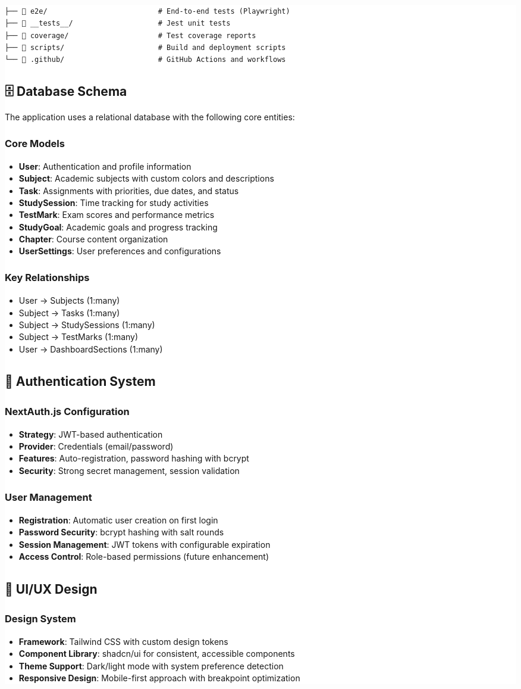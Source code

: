 ```
├── 📁 e2e/                          # End-to-end tests (Playwright)
├── 📁 __tests__/                    # Jest unit tests
├── 📁 coverage/                     # Test coverage reports
├── 📁 scripts/                      # Build and deployment scripts
└── 📁 .github/                      # GitHub Actions and workflows
```

## 🗄️ Database Schema

The application uses a relational database with the following core entities:

### Core Models
- **User**: Authentication and profile information
- **Subject**: Academic subjects with custom colors and descriptions
- **Task**: Assignments with priorities, due dates, and status
- **StudySession**: Time tracking for study activities
- **TestMark**: Exam scores and performance metrics
- **StudyGoal**: Academic goals and progress tracking
- **Chapter**: Course content organization
- **UserSettings**: User preferences and configurations

### Key Relationships
- User → Subjects (1:many)
- Subject → Tasks (1:many)
- Subject → StudySessions (1:many)
- Subject → TestMarks (1:many)
- User → DashboardSections (1:many)

## 🔐 Authentication System

### NextAuth.js Configuration
- **Strategy**: JWT-based authentication
- **Provider**: Credentials (email/password)
- **Features**: Auto-registration, password hashing with bcrypt
- **Security**: Strong secret management, session validation

### User Management
- **Registration**: Automatic user creation on first login
- **Password Security**: bcrypt hashing with salt rounds
- **Session Management**: JWT tokens with configurable expiration
- **Access Control**: Role-based permissions (future enhancement)

## 🎨 UI/UX Design

### Design System
- **Framework**: Tailwind CSS with custom design tokens
- **Component Library**: shadcn/ui for consistent, accessible components
- **Theme Support**: Dark/light mode with system preference detection
- **Responsive Design**: Mobile-first approach with breakpoint optimization

